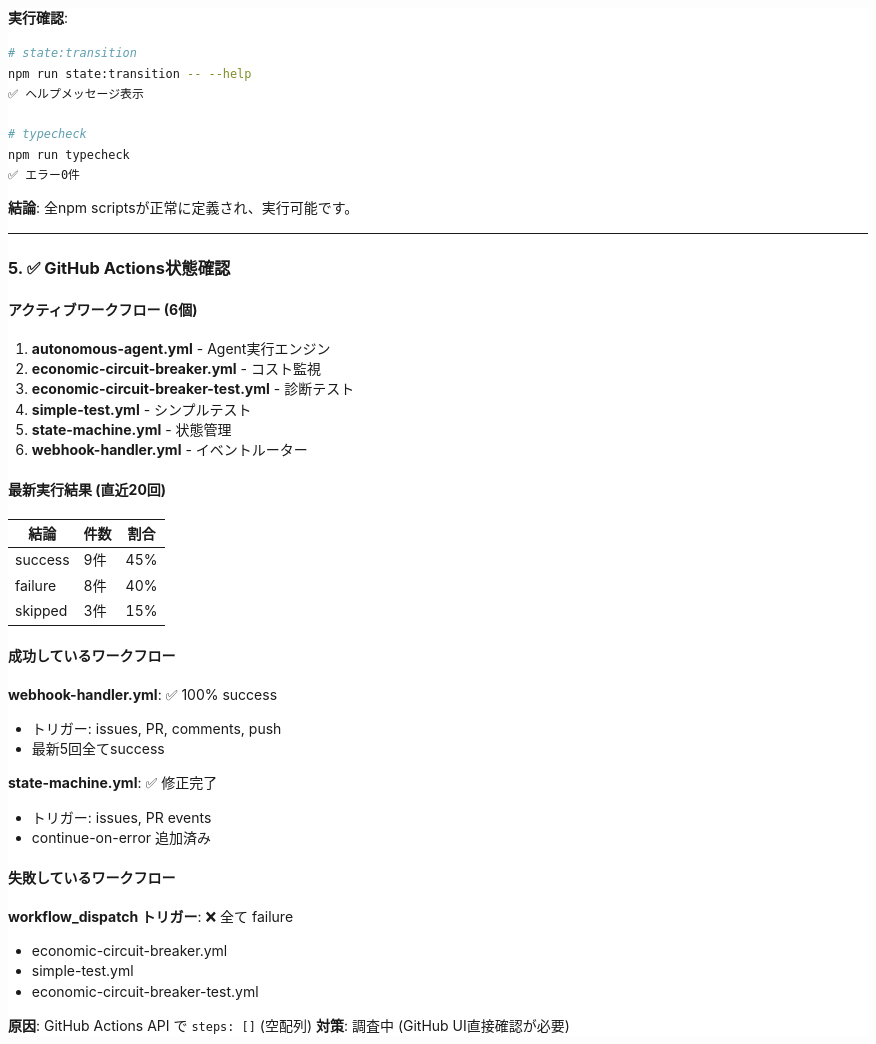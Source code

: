 **実行確認**:
```bash
# state:transition
npm run state:transition -- --help
✅ ヘルプメッセージ表示

# typecheck
npm run typecheck
✅ エラー0件
```

**結論**: 全npm scriptsが正常に定義され、実行可能です。

---

### 5. ✅ GitHub Actions状態確認

#### アクティブワークフロー (6個)

1. **autonomous-agent.yml** - Agent実行エンジン
2. **economic-circuit-breaker.yml** - コスト監視
3. **economic-circuit-breaker-test.yml** - 診断テスト
4. **simple-test.yml** - シンプルテスト
5. **state-machine.yml** - 状態管理
6. **webhook-handler.yml** - イベントルーター

#### 最新実行結果 (直近20回)

| 結論 | 件数 | 割合 |
|------|------|------|
| success | 9件 | 45% |
| failure | 8件 | 40% |
| skipped | 3件 | 15% |

#### 成功しているワークフロー

**webhook-handler.yml**: ✅ 100% success
- トリガー: issues, PR, comments, push
- 最新5回全てsuccess

**state-machine.yml**: ✅ 修正完了
- トリガー: issues, PR events
- continue-on-error 追加済み

#### 失敗しているワークフロー

**workflow_dispatch トリガー**: ❌ 全て failure
- economic-circuit-breaker.yml
- simple-test.yml
- economic-circuit-breaker-test.yml

**原因**: GitHub Actions API で `steps: []` (空配列)
**対策**: 調査中 (GitHub UI直接確認が必要)
